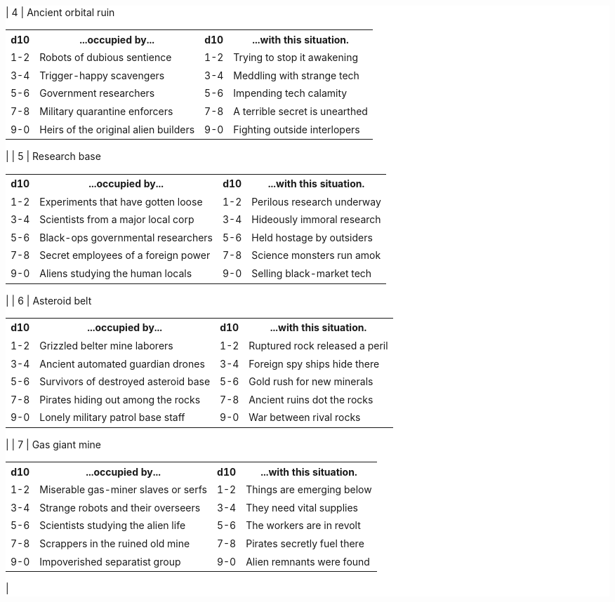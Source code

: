 | 4         | Ancient orbital ruin <table><tr><th>d10</th><th>...occupied by...</th><th>d10</th><th>...with this situation.</th></tr><tr><td>1-2</td><td>Robots of dubious sentience</td><td>1-2</td><td>Trying to stop it awakening</td></tr><tr><td>3-4</td><td>Trigger-happy scavengers</td><td>3-4</td><td>Meddling with strange tech</td></tr><tr><td>5-6</td><td>Government researchers</td><td>5-6</td><td>Impending tech calamity</td></tr><tr><td>7-8</td><td>Military quarantine enforcers</td><td>7-8</td><td>A terrible secret is unearthed</td></tr><tr><td>9-0</td><td>Heirs of the original alien builders</td><td>9-0</td><td>Fighting outside interlopers</td></tr></table>                                                                                                                                                                                                                                                                                                                                                                                                                                                                                                                                                                                                                                                   |
| 5         | Research base <table><tr><th>d10</th><th>...occupied by...</th><th>d10</th><th>...with this situation.</th></tr><tr><td>1-2</td><td>Experiments that have gotten loose</td><td>1-2</td><td>Perilous research underway</td></tr><tr><td>3-4</td><td>Scientists from a major local corp</td><td>3-4</td><td>Hideously immoral research</td></tr><tr><td>5-6</td><td>Black-ops governmental researchers</td><td>5-6</td><td>Held hostage by outsiders</td></tr><tr><td>7-8</td><td>Secret employees of a foreign power</td><td>7-8</td><td>Science monsters run amok</td></tr><tr><td>9-0</td><td>Aliens studying the human locals</td><td>9-0</td><td>Selling black-market tech</td></tr></table>                                                                                                                                                                                                                                                                                                                                                                                                                                                                                                                                                                                                                                                   |
| 6         | Asteroid belt <table><tr><th>d10</th><th>...occupied by...</th><th>d10</th><th>...with this situation.</th></tr><tr><td>1-2</td><td>Grizzled belter mine laborers</td><td>1-2</td><td>Ruptured rock released a peril</td></tr><tr><td>3-4</td><td>Ancient automated guardian drones</td><td>3-4</td><td>Foreign spy ships hide there</td></tr><tr><td>5-6</td><td>Survivors of destroyed asteroid base</td><td>5-6</td><td>Gold rush for new minerals</td></tr><tr><td>7-8</td><td>Pirates hiding out among the rocks</td><td>7-8</td><td>Ancient ruins dot the rocks</td></tr><tr><td>9-0</td><td>Lonely military patrol base staff</td><td>9-0</td><td>War between rival rocks</td></tr></table>                                                                                                                                                                                                                                                                                                                                                                                                                                                                                                                                                                                                                                                   |
| 7         | Gas giant mine <table><tr><th>d10</th><th>...occupied by...</th><th>d10</th><th>...with this situation.</th></tr><tr><td>1-2</td><td>Miserable gas-miner slaves or serfs</td><td>1-2</td><td>Things are emerging below</td></tr><tr><td>3-4</td><td>Strange robots and their overseers</td><td>3-4</td><td>They need vital supplies</td></tr><tr><td>5-6</td><td>Scientists studying the alien life</td><td>5-6</td><td>The workers are in revolt</td></tr><tr><td>7-8</td><td>Scrappers in the ruined old mine</td><td>7-8</td><td>Pirates secretly fuel there</td></tr><tr><td>9-0</td><td>Impoverished separatist group</td><td>9-0</td><td>Alien remnants were found</td></tr></table>                                                                                                                                                                                                                                                                                                                                                                                                                                                                                                                                                                                                                                                   |